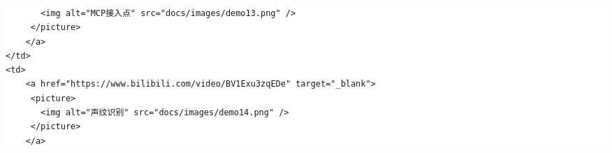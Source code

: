            <img alt="MCP接入点" src="docs/images/demo13.png" />
         </picture>
        </a>
    </td>
    <td>
        <a href="https://www.bilibili.com/video/BV1Exu3zqEDe" target="_blank">
         <picture>
           <img alt="声纹识别" src="docs/images/demo14.png" />
         </picture>
        </a>